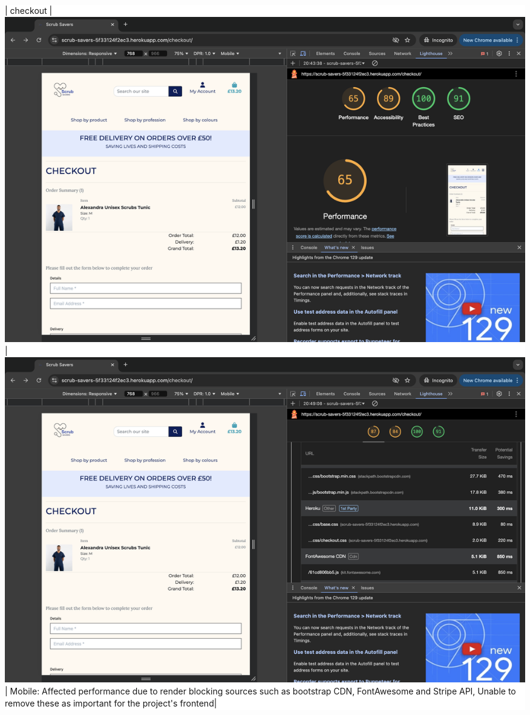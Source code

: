 | checkout | ![screenshot](documentation/lighthouse/mobile/mobile-checkout.png) | ![screenshot](documentation/lighthouse/desktop/desktop-checkout.png) | Mobile: Affected performance due to render blocking sources such as bootstrap CDN, FontAwesome and Stripe API, Unable to remove these as important for the project's frontend|